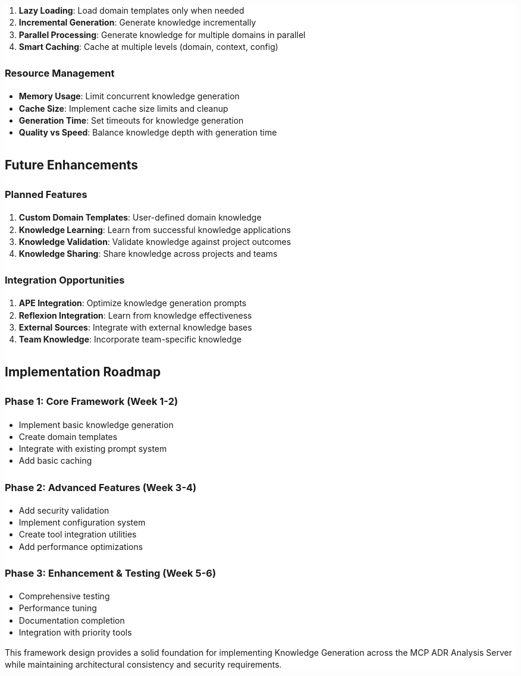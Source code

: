 1. **Lazy Loading**: Load domain templates only when needed
2. **Incremental Generation**: Generate knowledge incrementally
3. **Parallel Processing**: Generate knowledge for multiple domains in parallel
4. **Smart Caching**: Cache at multiple levels (domain, context, config)

### Resource Management

- **Memory Usage**: Limit concurrent knowledge generation
- **Cache Size**: Implement cache size limits and cleanup
- **Generation Time**: Set timeouts for knowledge generation
- **Quality vs Speed**: Balance knowledge depth with generation time

## Future Enhancements

### Planned Features

1. **Custom Domain Templates**: User-defined domain knowledge
2. **Knowledge Learning**: Learn from successful knowledge applications
3. **Knowledge Validation**: Validate knowledge against project outcomes
4. **Knowledge Sharing**: Share knowledge across projects and teams

### Integration Opportunities

1. **APE Integration**: Optimize knowledge generation prompts
2. **Reflexion Integration**: Learn from knowledge effectiveness
3. **External Sources**: Integrate with external knowledge bases
4. **Team Knowledge**: Incorporate team-specific knowledge

## Implementation Roadmap

### Phase 1: Core Framework (Week 1-2)

- Implement basic knowledge generation
- Create domain templates
- Integrate with existing prompt system
- Add basic caching

### Phase 2: Advanced Features (Week 3-4)

- Add security validation
- Implement configuration system
- Create tool integration utilities
- Add performance optimizations

### Phase 3: Enhancement & Testing (Week 5-6)

- Comprehensive testing
- Performance tuning
- Documentation completion
- Integration with priority tools

This framework design provides a solid foundation for implementing Knowledge Generation across the MCP ADR Analysis Server while maintaining architectural consistency and security requirements.
